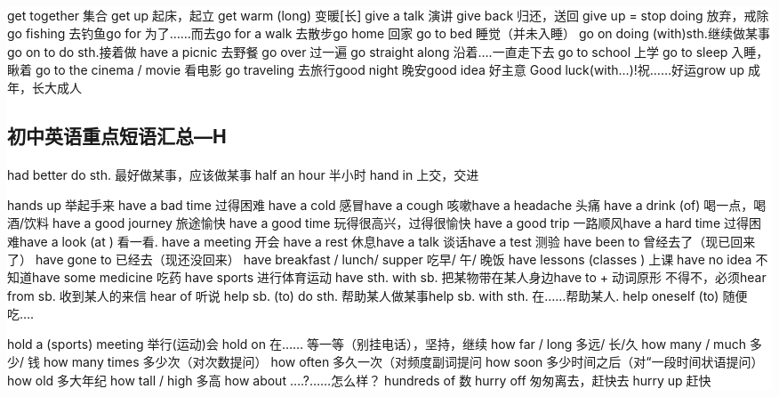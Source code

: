 get together 集合
get up 起床，起立
get warm (long) 变暖[长] give a talk 演讲
give back 归还，送回
give up = stop doing 放弃，戒除
go fishing  去钓鱼go for 为了……而去go for a walk 去散步go home 回家
go to bed 睡觉（并未入睡）
go on doing (with)sth.继续做某事go on to do sth.接着做
have a picnic 去野餐
go over 过一遍
go straight along 沿着….一直走下去
go to school  上学
go to sleep 入睡，瞅着
go to the cinema / movie 看电影
go traveling 去旅行good night 晚安good idea 好主意
Good luck(with…)!祝……好运grow up 成年，长大成人

## 初中英语重点短语汇总—H	
had better do sth. 最好做某事，应该做某事
half an hour 半小时
hand in 上交，交进

hands up 举起手来
have a bad time 过得困难
have a cold  感冒have a cough 咳嗽have a headache 头痛
have a drink (of) 喝一点，喝酒/饮料
have a good journey 旅途愉快
have a good time 玩得很高兴，过得很愉快
have a good trip  一路顺风have a hard time 过得困难have a look (at ) 看一看. have a meeting 开会
have a rest 休息have a talk 谈话have a test 测验
have been to 曾经去了（现已回来了）
have gone to 已经去（现还没回来）
have breakfast / lunch/ supper 吃早/  午/  晚饭
have lessons (classes ) 上课
have no idea 不知道have some medicine 吃药
have sports 进行体育运动
have sth. with sb. 把某物带在某人身边have to + 动词原形	不得不，必须hear from sb. 收到某人的来信
hear of 听说
help sb. (to) do sth. 帮助某人做某事help sb. with sth. 在……帮助某人. help oneself (to) 随便吃….

hold a (sports) meeting 举行(运动)会
hold on 在……  等一等（别挂电话），坚持，继续
how far / long 多远/  长/久
how many / much 多少/ 钱
how many times 多少次（对次数提问）
how often 多久一次（对频度副词提问
how soon 多少时间之后（对“一段时间状语提问）
how old 多大年纪
how tall / high 多高
how about ….?……怎么样？
hundreds of 数 hurry off 匆匆离去，赶快去
hurry up 赶快
